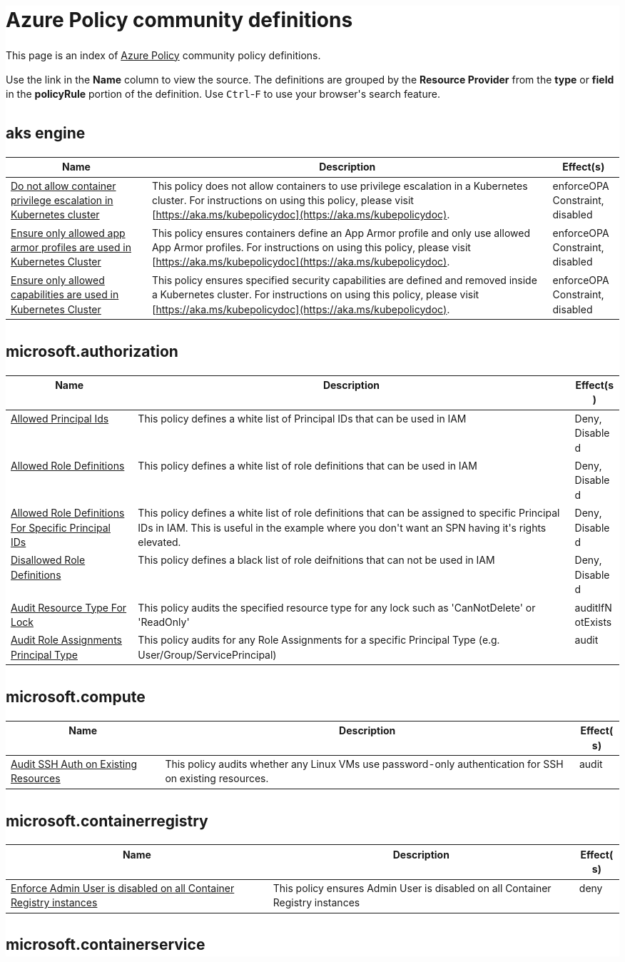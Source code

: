 # Azure Policy community definitions

This page is an index of [Azure Policy](https://docs.microsoft.com/azure/governance/policy) community policy definitions.

Use the link in the **Name** column to view the source. The definitions are grouped by the
**Resource Provider** from the **type** or **field** in the **policyRule** portion of the
definition. Use <kbd>Ctrl</kbd>-<kbd>F</kbd> to use your browser's search feature.

## aks engine

|Name |Description |Effect(s) |
|---|---|---|
|[Do not allow container privilege escalation in Kubernetes cluster](https://github.com/Azure/Community-Policy/blob/master/Policies/Kubernetes/container-no-privilege-escalation/azurepolicy.json) |This policy does not allow containers to use privilege escalation in a Kubernetes cluster. For instructions on using this policy, please visit [https://aka.ms/kubepolicydoc](https://aka.ms/kubepolicydoc). |enforceOPAConstraint, disabled |
|[Ensure only allowed app armor profiles are used in Kubernetes Cluster](https://github.com/Azure/Community-Policy/blob/master/Policies/Kubernetes/enforce-apparmor-profile/azurepolicy.json) |This policy ensures containers define an App Armor profile and only use allowed App Armor profiles. For instructions on using this policy, please visit [https://aka.ms/kubepolicydoc](https://aka.ms/kubepolicydoc). |enforceOPAConstraint, disabled |
|[Ensure only allowed capabilities are used in Kubernetes Cluster](https://github.com/Azure/Community-Policy/blob/master/Policies/Kubernetes/container-allowed-capabilities/azurepolicy.json) |This policy ensures specified security capabilities are defined and removed inside a Kubernetes cluster. For instructions on using this policy, please visit [https://aka.ms/kubepolicydoc](https://aka.ms/kubepolicydoc). |enforceOPAConstraint, disabled |

## microsoft.authorization

|Name |Description |Effect(s) |
|---|---|---|
|[Allowed Principal Ids](https://github.com/Azure/Community-Policy/blob/master/Policies/Authorization/allowed-principal-ids/azurepolicy.json) |This policy defines a white list of Principal IDs that can be used in IAM |Deny, Disabled |
|[Allowed Role Definitions](https://github.com/Azure/Community-Policy/blob/master/Policies/Authorization/allowed-role-definitions/azurepolicy.json) |This policy defines a white list of role definitions that can be used in IAM |Deny, Disabled |
|[Allowed Role Definitions For Specific Principal IDs](https://github.com/Azure/Community-Policy/blob/master/Policies/Authorization/allowed-role-definitions-for-specific-principal-ids/azurepolicy.json) |This policy defines a white list of role definitions that can be assigned to specific Principal IDs in IAM. This is useful in the example where you don't want an SPN having it's rights elevated. |Deny, Disabled |
|[Disallowed Role Definitions](https://github.com/Azure/Community-Policy/blob/master/Policies/Authorization/disallowed-role-definitions/azurepolicy.json) |This policy defines a black list of role deifnitions that can not be used in IAM |Deny, Disabled |
|[Audit Resource Type For Lock](https://github.com/Azure/Community-Policy/blob/master/Policies/Authorization/audit-resourcetype-for-lock/azurepolicy.json) |This policy audits the specified resource type for any lock such as 'CanNotDelete' or 'ReadOnly' |auditIfNotExists |
|[Audit Role Assignments Principal Type](https://github.com/Azure/Community-Policy/blob/master/Policies/Authorization/audit-role-assignments-principaltype/azurepolicy.json) |This policy audits for any Role Assignments for a specific Principal Type (e.g. User/Group/ServicePrincipal)|audit |

## microsoft.compute

|Name |Description |Effect(s) |
|---|---|---|
|[Audit SSH Auth on Existing Resources](https://github.com/Azure/Community-Policy/blob/master/Policies/Compute/audit-existing-linux-vm-ssh-with-password/azurepolicy.json) |This policy audits whether any Linux VMs use password-only authentication for SSH on existing resources. |audit |

## microsoft.containerregistry

|Name |Description |Effect(s) |
|---|---|---|
|[Enforce Admin User is disabled on all Container Registry instances](https://github.com/Azure/Community-Policy/blob/master/Policies/ContainerRegistry/container-registry-admin-user-filter/azurepolicy.json) |This policy ensures Admin User is disabled on all Container Registry instances |deny |

## microsoft.containerservice
